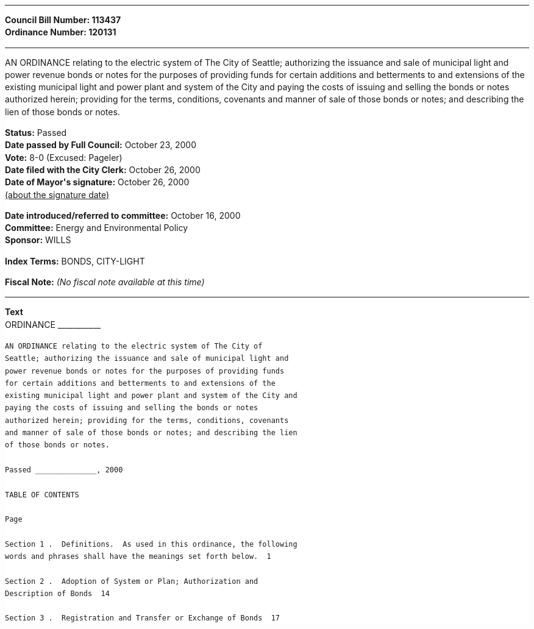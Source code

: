 * * * * *  
  
**Council Bill Number: [](#h0)[](#h2)113437**   
**Ordinance Number: 120131**  
  
* * * * *  
  
AN ORDINANCE relating to the electric system of The City of Seattle; authorizing the issuance and sale of municipal light and power revenue bonds or notes for the purposes of providing funds for certain additions and betterments to and extensions of the existing municipal light and power plant and system of the City and paying the costs of issuing and selling the bonds or notes authorized herein; providing for the terms, conditions, covenants and manner of sale of those bonds or notes; and describing the lien of those bonds or notes.  
  
**Status:** Passed   
**Date passed by Full Council:** October 23, 2000   
**Vote:** 8-0 (Excused: Pageler)   
**Date filed with the City Clerk:** October 26, 2000   
**Date of Mayor's signature:** October 26, 2000   
[(about the signature date)](/~public/approvaldate.htm)   
  
  
**Date introduced/referred to committee:** October 16, 2000   
**Committee:** Energy and Environmental Policy   
**Sponsor:** WILLS   
  
**Index Terms:** BONDS, CITY-LIGHT  
  
**Fiscal Note:** *(No fiscal note available at this time)*  
  
* * * * *  
  
**Text**  
    ORDINANCE ___________  
  
    AN ORDINANCE relating to the electric system of The City of  
    Seattle; authorizing the issuance and sale of municipal light and  
    power revenue bonds or notes for the purposes of providing funds  
    for certain additions and betterments to and extensions of the  
    existing municipal light and power plant and system of the City and  
    paying the costs of issuing and selling the bonds or notes  
    authorized herein; providing for the terms, conditions, covenants  
    and manner of sale of those bonds or notes; and describing the lien  
    of those bonds or notes.  
  
    Passed ______________, 2000  
  
    TABLE OF CONTENTS  
  
    Page  
  
    Section 1 .  Definitions.  As used in this ordinance, the following  
    words and phrases shall have the meanings set forth below.  1  
  
    Section 2 .  Adoption of System or Plan; Authorization and  
    Description of Bonds  14  
  
    Section 3 .  Registration and Transfer or Exchange of Bonds  17  
  